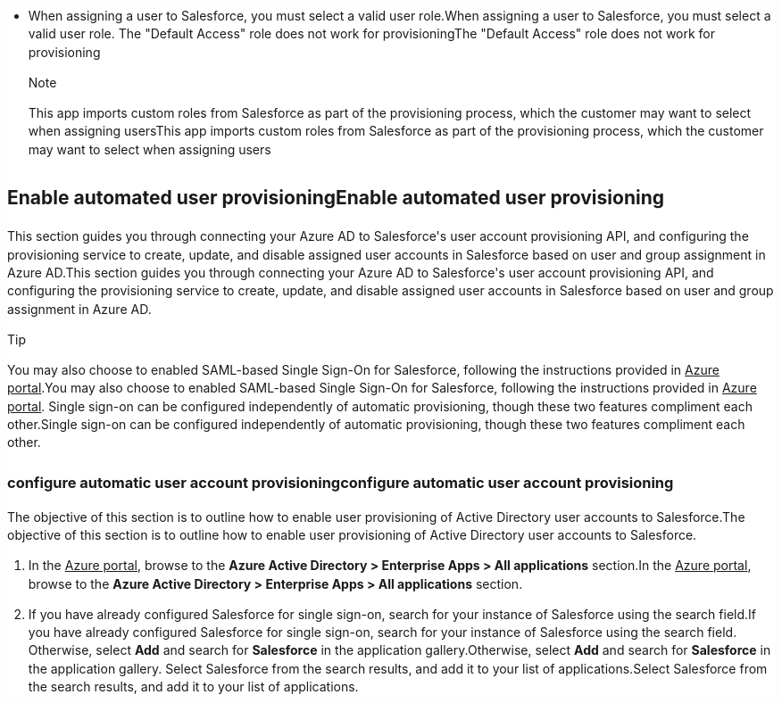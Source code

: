 *  <span data-ttu-id="9c4b7-121">When assigning a user to Salesforce, you must select a valid user role.</span><span class="sxs-lookup"><span data-stu-id="9c4b7-121">When assigning a user to Salesforce, you must select a valid user role.</span></span> <span data-ttu-id="9c4b7-122">The "Default Access" role does not work for provisioning</span><span class="sxs-lookup"><span data-stu-id="9c4b7-122">The "Default Access" role does not work for provisioning</span></span>

    > [!NOTE]
    > <span data-ttu-id="9c4b7-123">This app imports custom roles from Salesforce as part of the provisioning process, which the customer may want to select when assigning users</span><span class="sxs-lookup"><span data-stu-id="9c4b7-123">This app imports custom roles from Salesforce as part of the provisioning process, which the customer may want to select when assigning users</span></span>

## <a name="enable-automated-user-provisioning"></a><span data-ttu-id="9c4b7-124">Enable automated user provisioning</span><span class="sxs-lookup"><span data-stu-id="9c4b7-124">Enable automated user provisioning</span></span>

<span data-ttu-id="9c4b7-125">This section guides you through connecting your Azure AD to Salesforce's user account provisioning API, and configuring the provisioning service to create, update, and disable assigned user accounts in Salesforce based on user and group assignment in Azure AD.</span><span class="sxs-lookup"><span data-stu-id="9c4b7-125">This section guides you through connecting your Azure AD to Salesforce's user account provisioning API, and configuring the provisioning service to create, update, and disable assigned user accounts in Salesforce based on user and group assignment in Azure AD.</span></span>

>[!Tip]
><span data-ttu-id="9c4b7-126">You may also choose to enabled SAML-based Single Sign-On for Salesforce, following the instructions provided in [Azure portal](https://portal.azure.com).</span><span class="sxs-lookup"><span data-stu-id="9c4b7-126">You may also choose to enabled SAML-based Single Sign-On for Salesforce, following the instructions provided in [Azure portal](https://portal.azure.com).</span></span> <span data-ttu-id="9c4b7-127">Single sign-on can be configured independently of automatic provisioning, though these two features compliment each other.</span><span class="sxs-lookup"><span data-stu-id="9c4b7-127">Single sign-on can be configured independently of automatic provisioning, though these two features compliment each other.</span></span>

### <a name="configure-automatic-user-account-provisioning"></a><span data-ttu-id="9c4b7-128">configure automatic user account provisioning</span><span class="sxs-lookup"><span data-stu-id="9c4b7-128">configure automatic user account provisioning</span></span>

<span data-ttu-id="9c4b7-129">The objective of this section is to outline how to enable user provisioning of Active Directory user accounts to Salesforce.</span><span class="sxs-lookup"><span data-stu-id="9c4b7-129">The objective of this section is to outline how to enable user provisioning of Active Directory user accounts to Salesforce.</span></span>

1. <span data-ttu-id="9c4b7-130">In the [Azure portal](https://portal.azure.com), browse to the **Azure Active Directory > Enterprise Apps > All applications** section.</span><span class="sxs-lookup"><span data-stu-id="9c4b7-130">In the [Azure portal](https://portal.azure.com), browse to the **Azure Active Directory > Enterprise Apps > All applications** section.</span></span>

1. <span data-ttu-id="9c4b7-131">If you have already configured Salesforce for single sign-on, search for your instance of Salesforce using the search field.</span><span class="sxs-lookup"><span data-stu-id="9c4b7-131">If you have already configured Salesforce for single sign-on, search for your instance of Salesforce using the search field.</span></span> <span data-ttu-id="9c4b7-132">Otherwise, select **Add** and search for **Salesforce** in the application gallery.</span><span class="sxs-lookup"><span data-stu-id="9c4b7-132">Otherwise, select **Add** and search for **Salesforce** in the application gallery.</span></span> <span data-ttu-id="9c4b7-133">Select Salesforce from the search results, and add it to your list of applications.</span><span class="sxs-lookup"><span data-stu-id="9c4b7-133">Select Salesforce from the search results, and add it to your list of applications.</span></span>
